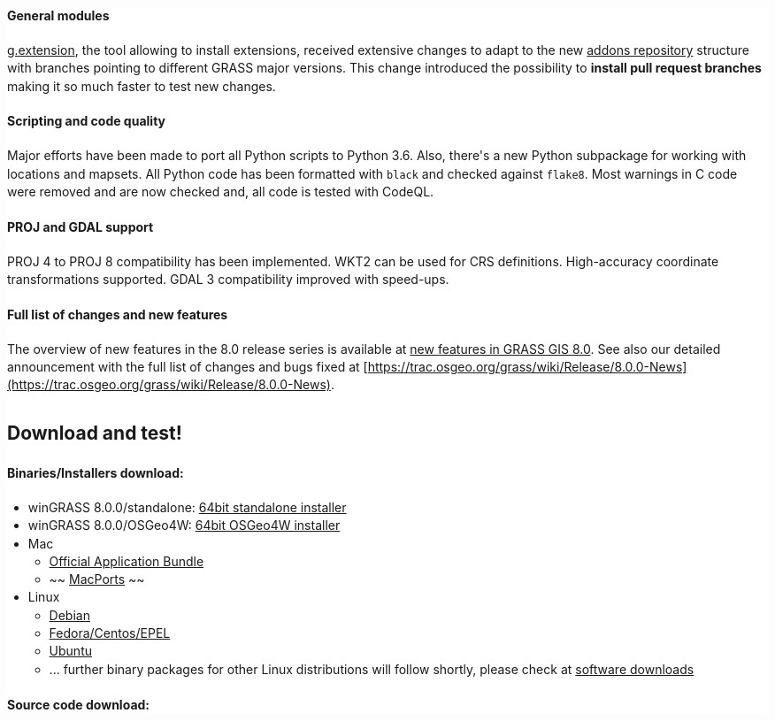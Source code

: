#### General modules

[g.extension](https://grass.osgeo.org/grass80/manuals/g.extension.html),
the tool allowing to install extensions, received extensive changes
to adapt to the new [addons repository](https://github.com/OSGeo/grass-addons) 
structure with branches pointing to different GRASS major versions.
This change introduced the possibility to **install pull request branches**
making it so much faster to test new changes.

#### Scripting and code quality

Major efforts have been made to port all Python scripts to Python 3.6.
Also, there's a new Python subpackage for working with locations and mapsets.
All Python code has been formatted with `black` and checked against `flake8`.
Most warnings in C code were removed and are now checked and, all code 
is tested with CodeQL.

#### PROJ and GDAL support

PROJ 4 to PROJ 8 compatibility has been implemented. WKT2 can be 
used for CRS definitions. High-accuracy coordinate transformations supported. 
GDAL 3 compatibility improved with speed-ups.

#### Full list of changes and new features

The overview of new features in the 8.0 release series is available at
[new features in GRASS GIS 8.0](https://trac.osgeo.org/grass/wiki/Grass7/NewFeatures80).
See also our detailed announcement with the full list of changes and
bugs fixed at
[https://trac.osgeo.org/grass/wiki/Release/8.0.0-News](https://trac.osgeo.org/grass/wiki/Release/8.0.0-News).

## Download and test!

#### Binaries/Installers download:

- winGRASS 8.0.0/standalone:
  [64bit standalone installer](/grass80/binary/mswindows/native/WinGRASS-8.0.0-1-Setup.exe)
- winGRASS 8.0.0/OSGeo4W:
  [64bit OSGeo4W installer](http://download.osgeo.org/osgeo4w/v2/osgeo4w-setup.exe)
- Mac
    - [Official Application Bundle](http://grassmac.wikidot.com/downloads)
    - ~~ [MacPorts](https://ports.macports.org/port/grass7/) ~~
- Linux
    - [Debian](https://tracker.debian.org/pkg/grass)
    - [Fedora/Centos/EPEL](https://src.fedoraproject.org/rpms/grass)
    - [Ubuntu](https://launchpad.net/~ubuntugis/+archive/ubuntu/ubuntugis-unstable/+packages?field.name_filter=grass)
    - ... further binary packages for other Linux distributions will follow shortly, please check at [software downloads](/download/software/index.html#g78x)

#### Source code download:
